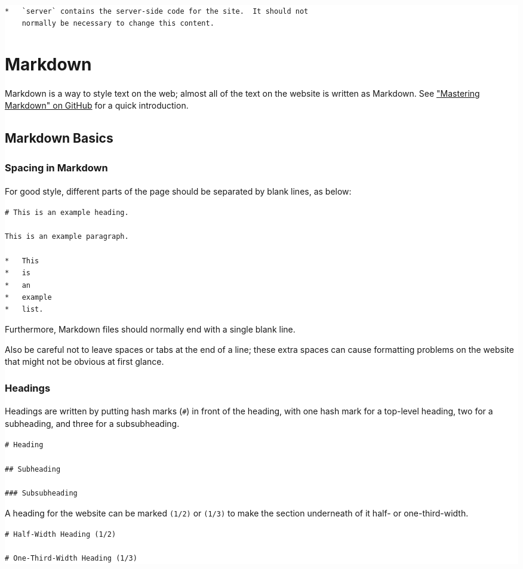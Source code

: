     *   `server` contains the server-side code for the site.  It should not
        normally be necessary to change this content.

# Markdown

Markdown is a way to style text on the web; almost all of the text on the
website is written as Markdown.  See ["Mastering Markdown" on
GitHub](https://guides.github.com/features/mastering-markdown/) for a quick
introduction.

## Markdown Basics

### Spacing in Markdown

For good style, different parts of the page should be separated by blank lines,
as below:

```
# This is an example heading.

This is an example paragraph.

*   This
*   is
*   an
*   example
*   list.
```

Furthermore, Markdown files should normally end with a single blank line.

Also be careful not to leave spaces or tabs at the end of a line; these extra
spaces can cause formatting problems on the website that might not be obvious at
first glance.

### Headings

Headings are written by putting hash marks (`#`) in front of the heading, with
one hash mark for a top-level heading, two for a subheading, and three for a
subsubheading.

```
# Heading

## Subheading

### Subsubheading
```

A heading for the website can be marked `(1/2)` or `(1/3)` to make the section
underneath of it half- or one-third-width.

```
# Half-Width Heading (1/2)

# One-Third-Width Heading (1/3)
```
